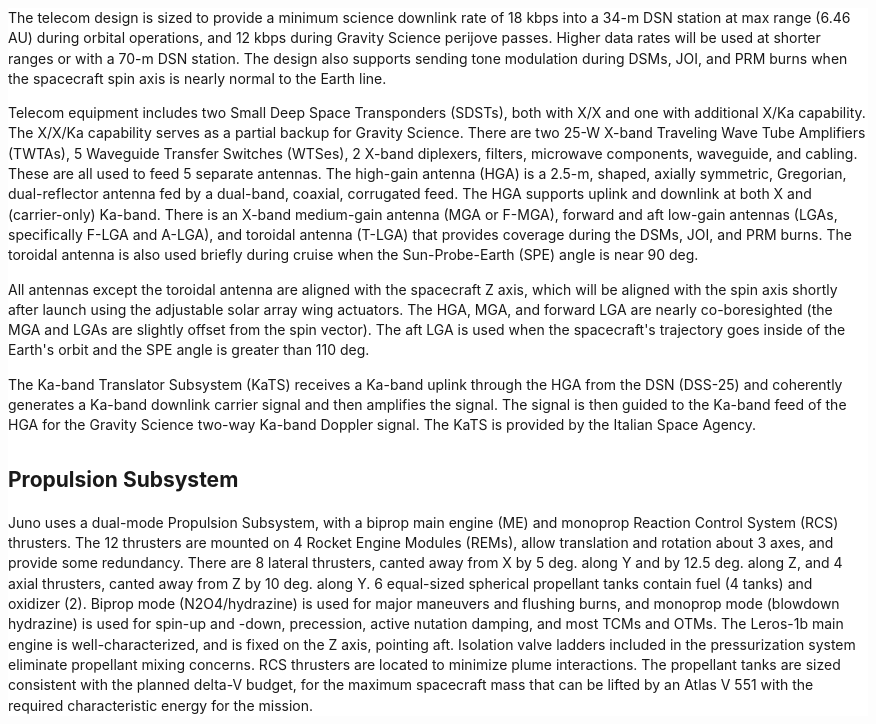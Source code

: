 The telecom design is sized to provide a minimum science downlink rate
of 18 kbps into a 34-m DSN station at max range (6.46 AU) during
orbital operations, and 12 kbps during Gravity Science perijove passes.
Higher data rates will be used at shorter ranges or with a 70-m DSN
station.  The design also supports sending tone modulation during DSMs,
JOI, and PRM burns when the spacecraft spin axis is nearly normal to
the Earth line.
 
Telecom equipment includes two Small Deep Space Transponders (SDSTs),
both with X/X and one with additional X/Ka capability.  The X/X/Ka
capability serves as a partial backup for Gravity Science.  There are
two 25-W X-band Traveling Wave Tube Amplifiers (TWTAs), 5 Waveguide
Transfer Switches (WTSes), 2 X-band diplexers, filters, microwave
components, waveguide, and cabling.  These are all used to feed 5
separate antennas.  The high-gain antenna (HGA) is a 2.5-m, shaped,
axially symmetric, Gregorian, dual-reflector antenna fed by a
dual-band, coaxial, corrugated feed.  The HGA supports uplink and
downlink at both X and (carrier-only) Ka-band.  There is an X-band
medium-gain antenna (MGA or F-MGA), forward and aft low-gain
antennas (LGAs, specifically F-LGA and A-LGA), and toroidal
antenna (T-LGA) that provides coverage during the DSMs, JOI, and PRM
burns.  The toroidal antenna is also used briefly during cruise when
the Sun-Probe-Earth (SPE) angle is near 90 deg.
 
All antennas except the toroidal antenna are aligned with the
spacecraft Z axis, which will be aligned with the spin axis shortly
after launch using the adjustable solar array wing actuators. The HGA,
MGA, and forward LGA are nearly co-boresighted (the MGA and LGAs are
slightly offset from the spin vector).  The aft LGA is used when
the spacecraft's trajectory goes inside of the Earth's orbit and the
SPE angle is greater than 110 deg.
 
The Ka-band Translator Subsystem (KaTS) receives a Ka-band uplink
through the HGA from the DSN (DSS-25) and coherently generates a
Ka-band downlink carrier signal and then amplifies the signal.  The
signal is then guided to the Ka-band feed of the HGA for the Gravity
Science two-way Ka-band Doppler signal.  The KaTS is provided by the
Italian Space Agency.
 
 
 
Propulsion Subsystem
---------------------------
 
Juno uses a dual-mode Propulsion Subsystem, with a biprop main engine
(ME) and monoprop Reaction Control System (RCS) thrusters.  The 12
thrusters are mounted on 4 Rocket Engine Modules (REMs), allow
translation and rotation about 3 axes, and provide some redundancy.
There are 8 lateral thrusters, canted away from X by 5 deg. along Y
and by 12.5 deg. along Z, and 4 axial thrusters, canted away from Z
by 10 deg. along Y.  6 equal-sized spherical propellant tanks contain
fuel (4 tanks) and oxidizer (2).  Biprop mode (N2O4/hydrazine) is
used for major maneuvers and flushing burns, and monoprop mode
(blowdown hydrazine) is used for spin-up and -down, precession,
active nutation damping, and most TCMs and OTMs.  The Leros-1b main
engine is well-characterized, and is fixed on the Z axis, pointing
aft.  Isolation valve ladders included in the pressurization system
eliminate propellant mixing concerns.  RCS thrusters are located to
minimize plume interactions.  The propellant tanks are sized
consistent with the planned delta-V budget, for the maximum
spacecraft mass that can be lifted by an Atlas V 551 with the required
characteristic energy for the mission.
 